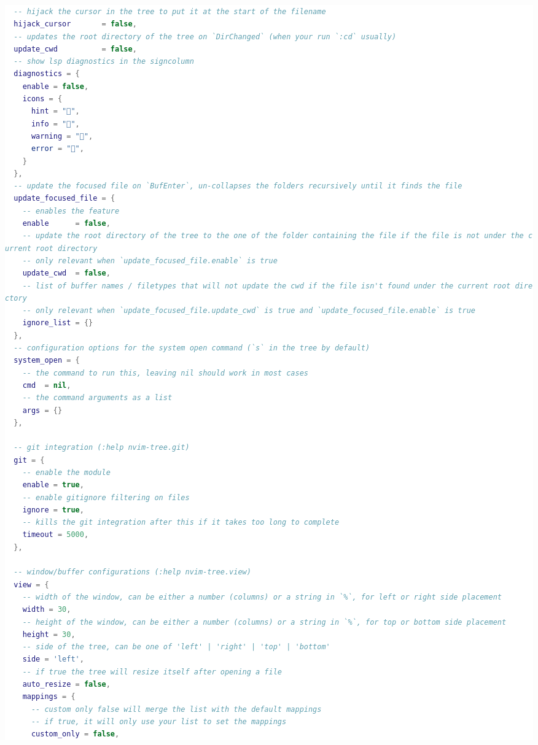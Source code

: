 ```lua
  -- hijack the cursor in the tree to put it at the start of the filename
  hijack_cursor       = false,
  -- updates the root directory of the tree on `DirChanged` (when your run `:cd` usually)
  update_cwd          = false,
  -- show lsp diagnostics in the signcolumn
  diagnostics = {
    enable = false,
    icons = {
      hint = "",
      info = "",
      warning = "",
      error = "",
    }
  },
  -- update the focused file on `BufEnter`, un-collapses the folders recursively until it finds the file
  update_focused_file = {
    -- enables the feature
    enable      = false,
    -- update the root directory of the tree to the one of the folder containing the file if the file is not under the current root directory
    -- only relevant when `update_focused_file.enable` is true
    update_cwd  = false,
    -- list of buffer names / filetypes that will not update the cwd if the file isn't found under the current root directory
    -- only relevant when `update_focused_file.update_cwd` is true and `update_focused_file.enable` is true
    ignore_list = {}
  },
  -- configuration options for the system open command (`s` in the tree by default)
  system_open = {
    -- the command to run this, leaving nil should work in most cases
    cmd  = nil,
    -- the command arguments as a list
    args = {}
  },

  -- git integration (:help nvim-tree.git)
  git = {
    -- enable the module
    enable = true,
    -- enable gitignore filtering on files
    ignore = true,
    -- kills the git integration after this if it takes too long to complete
    timeout = 5000,
  },

  -- window/buffer configurations (:help nvim-tree.view)
  view = {
    -- width of the window, can be either a number (columns) or a string in `%`, for left or right side placement
    width = 30,
    -- height of the window, can be either a number (columns) or a string in `%`, for top or bottom side placement
    height = 30,
    -- side of the tree, can be one of 'left' | 'right' | 'top' | 'bottom'
    side = 'left',
    -- if true the tree will resize itself after opening a file
    auto_resize = false,
    mappings = {
      -- custom only false will merge the list with the default mappings
      -- if true, it will only use your list to set the mappings
      custom_only = false,
```